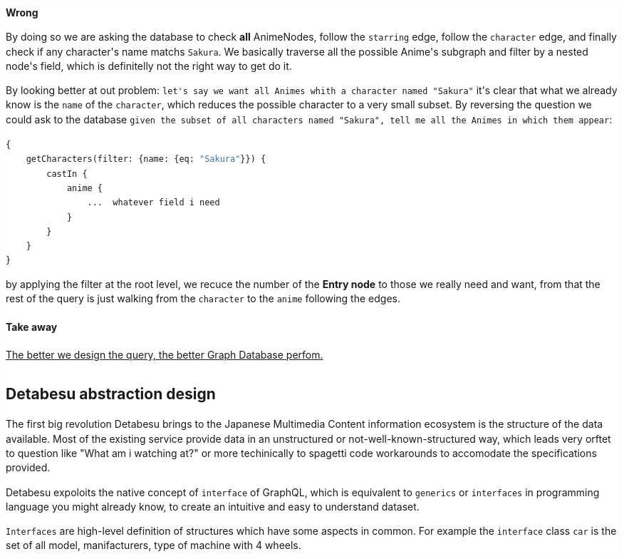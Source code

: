 **Wrong**

By doing so we are asking the database to check **all** AnimeNodes, follow the `starring` edge, follow the `character` edge, and finally check if any character's name matchs `Sakura`. We basically traverse all the possible Anime's subgraph and filter by a nested node's field, which is definitelly not the right way to get do it.

By looking better at out problem: `let's say we want all Animes whith a character named "Sakura"` it's clear that what we already know is the `name` of the `character`, which reduces the possible character to a very small subset. By reversing the question we could ask to the database 
`given the subset of all characters named "Sakura", tell me all the Animes in which them appear`:

```graphql
{
    getCharacters(filter: {name: {eq: "Sakura"}}) {
        castIn {
            anime {
                ...  whatever field i need
            }
        }
    }
}
```

by applying the filter at the root level, we recuce the number of the **Entry node** to those we really need and want, from that the rest of the query is just walking from the `character` to the `anime` following the edges.

#### Take away
<u>The better we design the query, the better Graph Database perfom.</u>

## Detabesu abstraction design

The first big revolution Detabesu brings to the Japanese Multimedia Content information ecosystem is the structure of the data available.
Most of the existing service provide data in an unstructured or not-well-known-structured way, which leads very orftet to question like "What am i watching at?" or more techinically to spagetti code workarounds to accomodate the specifications provided.

Detabesu expoloits the native concept of `interface` of GraphQL, which is equivalent to `generics` or `interfaces` in programming language you might already know, to create an intuitive and easy to understand dataset.

`Interfaces` are high-level definition of structures which have some aspects in common.
For example the `interface` class `car` is the set of all model, manifacturers, type of machine with 4 wheels.
